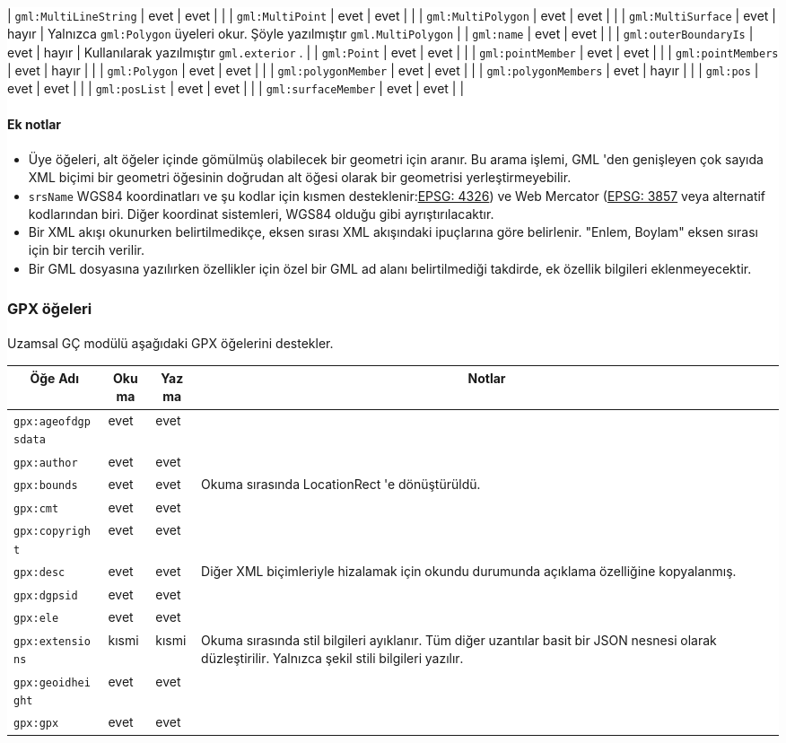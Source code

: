 | `gml:MultiLineString`   | evet  | evet   |                                                                                        |
| `gml:MultiPoint`        | evet  | evet   |                                                                                        |
| `gml:MultiPolygon`      | evet  | evet   |                                                                                        |
| `gml:MultiSurface`      | evet  | hayır    | Yalnızca `gml:Polygon` üyeleri okur. Şöyle yazılmıştır `gml.MultiPolygon`                        |
| `gml:name`              | evet  | evet   |                                                                                        |
| `gml:outerBoundaryIs`   | evet  | hayır    | Kullanılarak yazılmıştır `gml.exterior` .                                                          |
| `gml:Point`             | evet  | evet   |                                                                                        |
| `gml:pointMember`       | evet  | evet   |                                                                                        |
| `gml:pointMembers`      | evet  | hayır    |                                                                                        |
| `gml:Polygon`           | evet  | evet   |                                                                                        |
| `gml:polygonMember`     | evet  | evet   |                                                                                        |
| `gml:polygonMembers`    | evet  | hayır    |                                                                                        |
| `gml:pos`               | evet  | evet   |                                                                                        |
| `gml:posList`           | evet  | evet   |                                                                                        |
| `gml:surfaceMember`     | evet  | evet   |                                                                                        |

#### <a name="additional-notes"></a>Ek notlar

- Üye öğeleri, alt öğeler içinde gömülmüş olabilecek bir geometri için aranır. Bu arama işlemi, GML 'den genişleyen çok sayıda XML biçimi bir geometri öğesinin doğrudan alt öğesi olarak bir geometrisi yerleştirmeyebilir.
- `srsName` WGS84 koordinatları ve şu kodlar için kısmen desteklenir:[EPSG: 4326](https://epsg.io/4326)) ve Web Mercator ([EPSG: 3857](https://epsg.io/3857) veya alternatif kodlarından biri. Diğer koordinat sistemleri, WGS84 olduğu gibi ayrıştırılacaktır.
- Bir XML akışı okunurken belirtilmedikçe, eksen sırası XML akışındaki ipuçlarına göre belirlenir. "Enlem, Boylam" eksen sırası için bir tercih verilir.
- Bir GML dosyasına yazılırken özellikler için özel bir GML ad alanı belirtilmediği takdirde, ek özellik bilgileri eklenmeyecektir.

### <a name="gpx-elements"></a>GPX öğeleri

Uzamsal GÇ modülü aşağıdaki GPX öğelerini destekler.

| Öğe Adı             | Okuma    | Yazma   | Notlar                                                                                       |
|--------------------------|---------|---------|---------------------------------------------------------------------------------------------|
| `gpx:ageofdgpsdata`      | evet     | evet     |                                                                                             |
| `gpx:author`             | evet     | evet     |                                                                                             |
| `gpx:bounds`             | evet     | evet     | Okuma sırasında LocationRect 'e dönüştürüldü.                                                    |
| `gpx:cmt`                | evet     | evet     |                                                                                             |
| `gpx:copyright`          | evet     | evet     |                                                                                             |
| `gpx:desc`               | evet     | evet     | Diğer XML biçimleriyle hizalamak için okundu durumunda açıklama özelliğine kopyalanmış.               |
| `gpx:dgpsid`             | evet     | evet     |                                                                                             |
| `gpx:ele`                | evet     | evet     |                                                                                             |
| `gpx:extensions`         | kısmi | kısmi | Okuma sırasında stil bilgileri ayıklanır. Tüm diğer uzantılar basit bir JSON nesnesi olarak düzleştirilir. Yalnızca şekil stili bilgileri yazılır. |
| `gpx:geoidheight`        | evet     | evet     |                                                                                             |
| `gpx:gpx`                | evet     | evet     |                                                                                             |